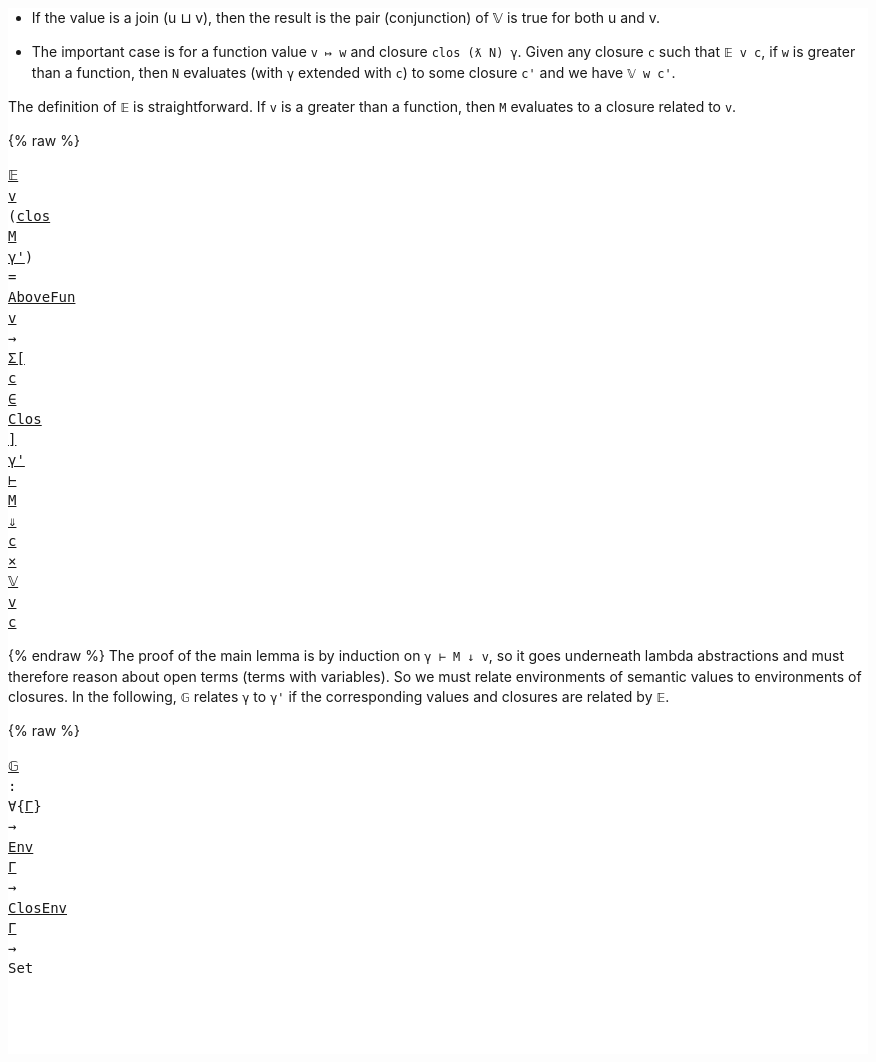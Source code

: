 * If the value is a join (u ⊔ v), then the result is the pair
  (conjunction) of 𝕍 is true for both u and v.

* The important case is for a function value `v ↦ w` and closure
  `clos (ƛ N) γ`. Given any closure `c` such that `𝔼 v c`, if `w` is
  greater than a function, then `N` evaluates (with `γ` extended with `c`)
  to some closure `c'` and we have `𝕍 w c'`.


The definition of `𝔼` is straightforward. If `v` is a greater than a
function, then `M` evaluates to a closure related to `v`.

{% raw %}<pre class="Agda"><a id="8274" href="{% endraw %}{{ site.baseurl }}{% link out/plfa/Adequacy.md %}{% raw %}#7004" class="Function">𝔼</a> <a id="8276" href="plfa.Adequacy.html#8276" class="Bound">v</a> <a id="8278" class="Symbol">(</a><a id="8279" href="{% endraw %}{{ site.baseurl }}{% link out/plfa/CallByName.md %}{% raw %}#2523" class="InductiveConstructor">clos</a> <a id="8284" href="plfa.Adequacy.html#8284" class="Bound">M</a> <a id="8286" href="plfa.Adequacy.html#8286" class="Bound">γ&#39;</a><a id="8288" class="Symbol">)</a> <a id="8290" class="Symbol">=</a> <a id="8292" href="plfa.Adequacy.html#3983" class="Function">AboveFun</a> <a id="8301" href="plfa.Adequacy.html#8276" class="Bound">v</a> <a id="8303" class="Symbol">→</a> <a id="8305" href="https://agda.github.io/agda-stdlib/v1.1/Data.Product.html#911" class="Function">Σ[</a> <a id="8308" href="plfa.Adequacy.html#8308" class="Bound">c</a> <a id="8310" href="https://agda.github.io/agda-stdlib/v1.1/Data.Product.html#911" class="Function">∈</a> <a id="8312" href="plfa.CallByName.html#2504" class="Datatype">Clos</a> <a id="8317" href="https://agda.github.io/agda-stdlib/v1.1/Data.Product.html#911" class="Function">]</a> <a id="8319" href="plfa.Adequacy.html#8286" class="Bound">γ&#39;</a> <a id="8322" href="plfa.CallByName.html#3058" class="Datatype Operator">⊢</a> <a id="8324" href="plfa.Adequacy.html#8284" class="Bound">M</a> <a id="8326" href="plfa.CallByName.html#3058" class="Datatype Operator">⇓</a> <a id="8328" href="plfa.Adequacy.html#8308" class="Bound">c</a> <a id="8330" href="https://agda.github.io/agda-stdlib/v1.1/Data.Product.html#1162" class="Function Operator">×</a> <a id="8332" href="plfa.Adequacy.html#6981" class="Function">𝕍</a> <a id="8334" href="plfa.Adequacy.html#8276" class="Bound">v</a> <a id="8336" href="plfa.Adequacy.html#8308" class="Bound">c</a>
</pre>{% endraw %}
The proof of the main lemma is by induction on `γ ⊢ M ↓ v`, so it goes
underneath lambda abstractions and must therefore reason about open
terms (terms with variables). So we must relate environments of
semantic values to environments of closures.  In the following, `𝔾`
relates `γ` to `γ'` if the corresponding values and closures are related
by `𝔼`.

{% raw %}<pre class="Agda"><a id="𝔾"></a><a id="8700" href="{% endraw %}{{ site.baseurl }}{% link out/plfa/Adequacy.md %}{% raw %}#8700" class="Function">𝔾</a> <a id="8702" class="Symbol">:</a> <a id="8704" class="Symbol">∀{</a><a id="8706" href="plfa.Adequacy.html#8706" class="Bound">Γ</a><a id="8707" class="Symbol">}</a> <a id="8709" class="Symbol">→</a> <a id="8711" href="{% endraw %}{{ site.baseurl }}{% link out/plfa/Denotational.md %}{% raw %}#7096" class="Function">Env</a> <a id="8715" href="plfa.Adequacy.html#8706" class="Bound">Γ</a> <a id="8717" class="Symbol">→</a> <a id="8719" href="{% endraw %}{{ site.baseurl }}{% link out/plfa/CallByName.md %}{% raw %}#2474" class="Function">ClosEnv</a> <a id="8727" href="plfa.Adequacy.html#8706" class="Bound">Γ</a> <a id="8729" class="Symbol">→</a> <a id="8731" class="PrimitiveType">Set</a>
